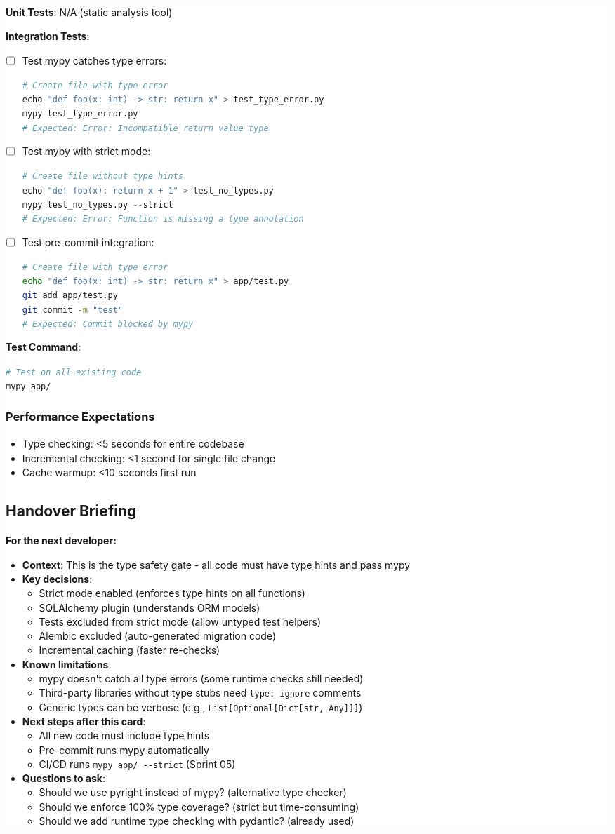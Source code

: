 **Unit Tests**: N/A (static analysis tool)

**Integration Tests**:
- [ ] Test mypy catches type errors:
  ```python
  # Create file with type error
  echo "def foo(x: int) -> str: return x" > test_type_error.py
  mypy test_type_error.py
  # Expected: Error: Incompatible return value type
  ```

- [ ] Test mypy with strict mode:
  ```python
  # Create file without type hints
  echo "def foo(x): return x + 1" > test_no_types.py
  mypy test_no_types.py --strict
  # Expected: Error: Function is missing a type annotation
  ```

- [ ] Test pre-commit integration:
  ```bash
  # Create file with type error
  echo "def foo(x: int) -> str: return x" > app/test.py
  git add app/test.py
  git commit -m "test"
  # Expected: Commit blocked by mypy
  ```

**Test Command**:
```bash
# Test on all existing code
mypy app/
```

### Performance Expectations
- Type checking: <5 seconds for entire codebase
- Incremental checking: <1 second for single file change
- Cache warmup: <10 seconds first run

## Handover Briefing

**For the next developer:**
- **Context**: This is the type safety gate - all code must have type hints and pass mypy
- **Key decisions**:
  - Strict mode enabled (enforces type hints on all functions)
  - SQLAlchemy plugin (understands ORM models)
  - Tests excluded from strict mode (allow untyped test helpers)
  - Alembic excluded (auto-generated migration code)
  - Incremental caching (faster re-checks)
- **Known limitations**:
  - mypy doesn't catch all type errors (some runtime checks still needed)
  - Third-party libraries without type stubs need `type: ignore` comments
  - Generic types can be verbose (e.g., `List[Optional[Dict[str, Any]]]`)
- **Next steps after this card**:
  - All new code must include type hints
  - Pre-commit runs mypy automatically
  - CI/CD runs `mypy app/ --strict` (Sprint 05)
- **Questions to ask**:
  - Should we use pyright instead of mypy? (alternative type checker)
  - Should we enforce 100% type coverage? (strict but time-consuming)
  - Should we add runtime type checking with pydantic? (already used)
